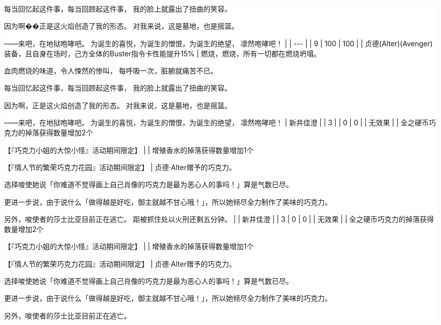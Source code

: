 每当回忆起这件事，每当回顾起这件事，
我的脸上就露出了扭曲的笑容。

因为啊��正是这火焰创造了我的形态。
对我来说，这是墓地，也是摇篮。

——来吧，在地狱咆哮吧。
为诞生的喜悦，为诞生的憎恨，为诞生的绝望，
凛然咆哮吧！ |  | --- |  | 9 | 100 | 100 |  | 贞德(Alter)(Avenger)装备，且自身在场时，己方全体的Buster指令卡性能提升15% | 燃烧，燃烧，所有一切都在燃烧坍塌。

血肉燃烧的味道，令人悚然的惨叫，
每呼吸一次，脏腑就痛苦不已。

每当回忆起这件事，每当回顾起这件事，
我的脸上就露出了扭曲的笑容。

因为啊，正是这火焰创造了我的形态。
对我来说，这是墓地，也是摇篮。

——来吧，在地狱咆哮吧。
为诞生的喜悦，为诞生的憎恨，为诞生的绝望，
凛然咆哮吧！ | 新井佳澄 |  | 3 |  | 0 | 0 |  | 无效果 |  | 全之硬币巧克力的掉落获得数量增加2个

【『巧克力小姐的大惊小怪』活动期间限定】 |  | 增殖香水的掉落获得数量增加1个

【『情人节的繁荣巧克力花园』活动期间限定】 | 贞德·Alter赠予的巧克力。


选择唆使她说「你难道不觉得画上自己肖像的巧克力是最为恶心人的事吗！」算是气数已尽。

更进一步说，由于说什么「做得越是好吃，御主就越不甘心哦！」，所以她倾尽全力制作了美味的巧克力。

另外，唆使者的莎士比亚目前正在逃亡。
距被抓住处以火刑还剩五分钟。 |  | 新井佳澄 |  | 3 | 0 | 0 |  | 无效果 |  | 全之硬币巧克力的掉落获得数量增加2个

【『巧克力小姐的大惊小怪』活动期间限定】 |  | 增殖香水的掉落获得数量增加1个

【『情人节的繁荣巧克力花园』活动期间限定】 | 贞德·Alter赠予的巧克力。


选择唆使她说「你难道不觉得画上自己肖像的巧克力是最为恶心人的事吗！」算是气数已尽。

更进一步说，由于说什么「做得越是好吃，御主就越不甘心哦！」，所以她倾尽全力制作了美味的巧克力。

另外，唆使者的莎士比亚目前正在逃亡。